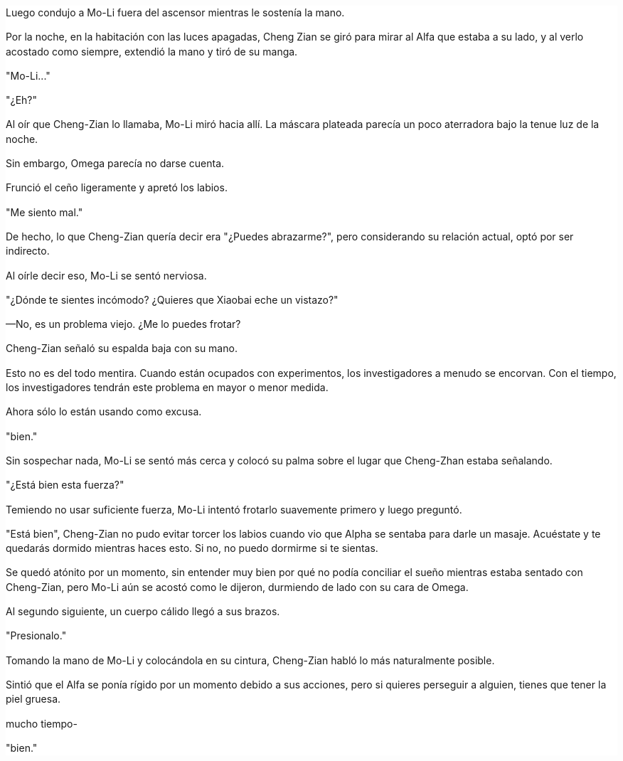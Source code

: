 Luego condujo a Mo-Li fuera del ascensor mientras le sostenía la mano.

Por la noche, en la habitación con las luces apagadas, Cheng Zian se giró para mirar al Alfa que estaba a su lado, y al verlo acostado como siempre, extendió la mano y tiró de su manga.

"Mo-Li..."

"¿Eh?"

Al oír que Cheng-Zian lo llamaba, Mo-Li miró hacia allí. La máscara plateada parecía un poco aterradora bajo la tenue luz de la noche.

Sin embargo, Omega parecía no darse cuenta.

Frunció el ceño ligeramente y apretó los labios.

"Me siento mal."

De hecho, lo que Cheng-Zian quería decir era "¿Puedes abrazarme?", pero considerando su relación actual, optó por ser indirecto.

Al oírle decir eso, Mo-Li se sentó nerviosa.

"¿Dónde te sientes incómodo? ¿Quieres que Xiaobai eche un vistazo?"

—No, es un problema viejo. ¿Me lo puedes frotar?

Cheng-Zian señaló su espalda baja con su mano.

Esto no es del todo mentira. Cuando están ocupados con experimentos, los investigadores a menudo se encorvan. Con el tiempo, los investigadores tendrán este problema en mayor o menor medida.

Ahora sólo lo están usando como excusa.

"bien."

Sin sospechar nada, Mo-Li se sentó más cerca y colocó su palma sobre el lugar que Cheng-Zhan estaba señalando.

"¿Está bien esta fuerza?"

Temiendo no usar suficiente fuerza, Mo-Li intentó frotarlo suavemente primero y luego preguntó.

"Está bien", Cheng-Zian no pudo evitar torcer los labios cuando vio que Alpha se sentaba para darle un masaje. Acuéstate y te quedarás dormido mientras haces esto. Si no, no puedo dormirme si te sientas.

Se quedó atónito por un momento, sin entender muy bien por qué no podía conciliar el sueño mientras estaba sentado con Cheng-Zian, pero Mo-Li aún se acostó como le dijeron, durmiendo de lado con su cara de Omega.

Al segundo siguiente, un cuerpo cálido llegó a sus brazos.

"Presionalo."

Tomando la mano de Mo-Li y colocándola en su cintura, Cheng-Zian habló lo más naturalmente posible.

Sintió que el Alfa se ponía rígido por un momento debido a sus acciones, pero si quieres perseguir a alguien, tienes que tener la piel gruesa.

mucho tiempo-

"bien."
